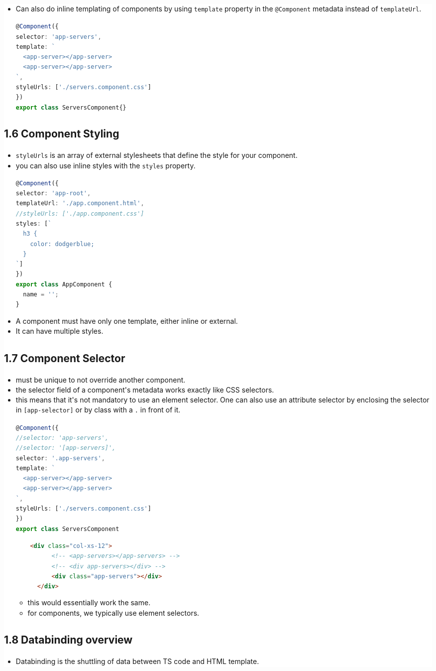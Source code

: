 - Can also do inline templating of components by using `template` property in the `@Component` metadata instead of `templateUrl`.
  ```ts
  @Component({
  selector: 'app-servers',
  template: `
    <app-server></app-server>
    <app-server></app-server>
  `,
  styleUrls: ['./servers.component.css']
  })
  export class ServersComponent{}
  ```
## 1.6 Component Styling
- `styleUrls` is an array of external stylesheets that define the style for your component.
- you can also use inline styles with the `styles` property.
  ```ts
  @Component({
  selector: 'app-root',
  templateUrl: './app.component.html',
  //styleUrls: ['./app.component.css']
  styles: [`
    h3 {
      color: dodgerblue;
    }
  `]
  })
  export class AppComponent {
    name = '';
  }
  ```
- A component must have only one template, either inline or external.
- It can have multiple styles.
## 1.7 Component Selector
- must be unique to not override another component.
- the selector field of a component's metadata works exactly like CSS selectors.
- this means that it's not mandatory to use an element selector. One can also use an attribute selector by enclosing the selector in `[app-selector]` or by class with a `.` in front of it.
  ```ts
  @Component({
  //selector: 'app-servers',
  //selector: '[app-servers]',
  selector: '.app-servers',
  template: `
    <app-server></app-server>
    <app-server></app-server>
  `,
  styleUrls: ['./servers.component.css']
  })
  export class ServersComponent
  ```
  ```html
      <div class="col-xs-12">
            <!-- <app-servers></app-servers> -->
            <!-- <div app-servers></div> -->
            <div class="app-servers"></div>
        </div>
  ```
  - this would essentially work the same.
  - for components, we typically use element selectors.
## 1.8 Databinding overview
- Databinding is the shuttling of data between TS code and HTML template.